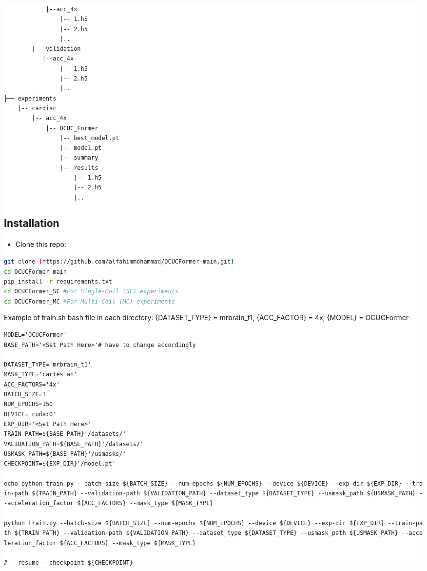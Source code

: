 ```
            |--acc_4x
                |-- 1.h5
                |-- 2.h5
                |..
        |-- validation
           |--acc_4x
                |-- 1.h5
                |-- 2.h5
                |..
├── experiments
    |-- cardiac
        |-- acc_4x
            |-- OCUC_Former
                |-- best_model.pt
                |-- model.pt
                |-- summary
                |-- results
                    |-- 1.h5
                    |-- 2.h5
                    |..
```
## Installation
- Clone this repo:
```bash
git clone (https://github.com/alfahimmohammad/OCUCFormer-main.git)
cd OCUCFormer-main
pip install -r requirements.txt
cd OCUCFormer_SC #For Single-Coil (SC) experiments
cd OCUCFormer_MC #For Multi-Coil (MC) experiments
```
Example of train.sh bash file in each directory: {DATASET_TYPE} = mrbrain_t1, {ACC_FACTOR} = 4x, {MODEL} = OCUCFormer
```
MODEL='OCUCFormer'
BASE_PATH='<Set Path Here>'# have to change accordingly

DATASET_TYPE='mrbrain_t1'
MASK_TYPE='cartesian'
ACC_FACTORS='4x'
BATCH_SIZE=1
NUM_EPOCHS=150
DEVICE='cuda:0'
EXP_DIR='<Set Path Here>'
TRAIN_PATH=${BASE_PATH}'/datasets/'
VALIDATION_PATH=${BASE_PATH}'/datasets/'
USMASK_PATH=${BASE_PATH}'/usmasks/'
CHECKPOINT=${EXP_DIR}'/model.pt'

echo python train.py --batch-size ${BATCH_SIZE} --num-epochs ${NUM_EPOCHS} --device ${DEVICE} --exp-dir ${EXP_DIR} --train-path ${TRAIN_PATH} --validation-path ${VALIDATION_PATH} --dataset_type ${DATASET_TYPE} --usmask_path ${USMASK_PATH} --acceleration_factor ${ACC_FACTORS} --mask_type ${MASK_TYPE}

python train.py --batch-size ${BATCH_SIZE} --num-epochs ${NUM_EPOCHS} --device ${DEVICE} --exp-dir ${EXP_DIR} --train-path ${TRAIN_PATH} --validation-path ${VALIDATION_PATH} --dataset_type ${DATASET_TYPE} --usmask_path ${USMASK_PATH} --acceleration_factor ${ACC_FACTORS} --mask_type ${MASK_TYPE} 

# --resume --checkpoint ${CHECKPOINT}
```
